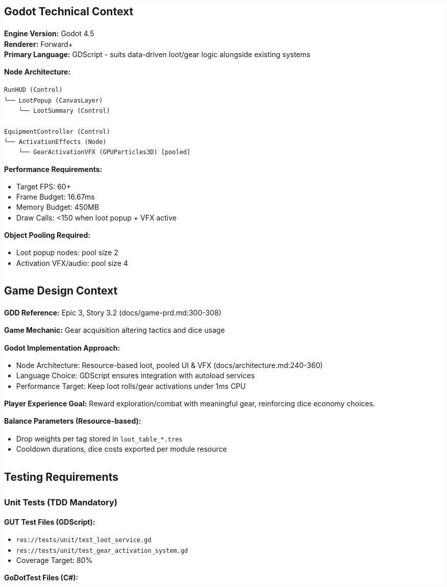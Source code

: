 ## Godot Technical Context
**Engine Version:** Godot 4.5  
**Renderer:** Forward+  
**Primary Language:** GDScript - suits data-driven loot/gear logic alongside existing systems

**Node Architecture:**
```
RunHUD (Control)
└── LootPopup (CanvasLayer)
    └── LootSummary (Control)

EquipmentController (Control)
└── ActivationEffects (Node)
    └── GearActivationVFX (GPUParticles3D) [pooled]
```

**Performance Requirements:**
- Target FPS: 60+
- Frame Budget: 16.67ms
- Memory Budget: 450MB
- Draw Calls: <150 when loot popup + VFX active

**Object Pooling Required:**
- Loot popup nodes: pool size 2
- Activation VFX/audio: pool size 4

## Game Design Context
**GDD Reference:** Epic 3, Story 3.2 (docs/game-prd.md:300-308)

**Game Mechanic:** Gear acquisition altering tactics and dice usage

**Godot Implementation Approach:**
- Node Architecture: Resource-based loot, pooled UI & VFX (docs/architecture.md:240-360)
- Language Choice: GDScript ensures integration with autoload services
- Performance Target: Keep loot rolls/gear activations under 1ms CPU

**Player Experience Goal:** Reward exploration/combat with meaningful gear, reinforcing dice economy choices.

**Balance Parameters (Resource-based):**

- Drop weights per tag stored in `loot_table_*.tres`
- Cooldown durations, dice costs exported per module resource

## Testing Requirements
### Unit Tests (TDD Mandatory)
**GUT Test Files (GDScript):**

- `res://tests/unit/test_loot_service.gd`
- `res://tests/unit/test_gear_activation_system.gd`
- Coverage Target: 80%

**GoDotTest Files (C#):**
